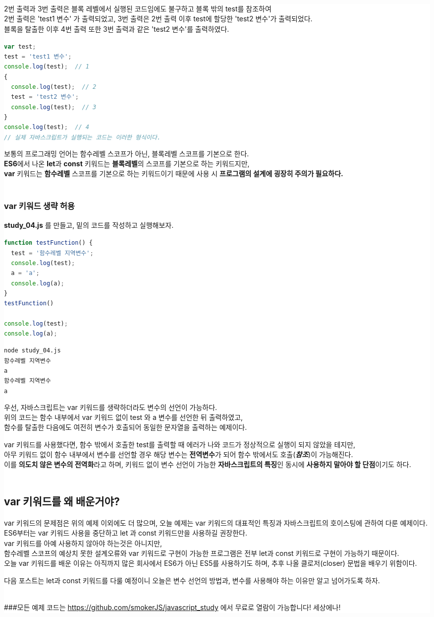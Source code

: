 2번 출력과 3번 출력은 블록 레벨에서 실행된 코드임에도 불구하고 블록 밖의 test를 참조하여 \
2번 출력은 'test1 변수' 가 출력되었고, 3번 출력은 2번 출력 이후 test에 할당한 'test2 변수'가 출력되었다. \
블록을 탈출한 이후 4번 출력 또한 3번 출력과 같은 'test2 변수'를 출력하였다.
~~~javascript
var test;
test = 'test1 변수';
console.log(test);  // 1
{
  console.log(test);  // 2
  test = 'test2 변수';
  console.log(test);  // 3
}
console.log(test);  // 4
// 실제 자바스크립트가 실행되는 코드는 이러한 형식이다.
~~~

보통의 프로그래밍 언어는 함수레벨 스코프가 아닌, 블록레벨 스코프를 기본으로 한다. \
**ES6**에서 나온 **let**과 **const** 키워드는 **블록레벨**의 스코프를 기본으로 하는 키워드지만, \
**var** 키워드는 **함수레벨** 스코프를 기본으로 하는 키워드이기 때문에 사용 시 **프로그램의 설계에 굉장히 주의가 필요하다.** \
<br/>

### var 키워드 생략 허용
**study\_04.js** 를 만들고, 밑의 코드를 작성하고 실행해보자.
~~~javascript
function testFunction() {
  test = '함수레벨 지역변수';
  console.log(test);
  a = 'a';
  console.log(a);
}
testFunction()

console.log(test);
console.log(a);
~~~
~~~console
node study_04.js
함수레벨 지역변수
a
함수레벨 지역변수
a
~~~
우선, 자바스크립트는 var 키워드를 생략하더라도 변수의 선언이 가능하다. \
위의 코드는 함수 내부에서 var 키워드 없이 test 와 a 변수를 선언한 뒤 출력하였고, \
함수를 탈출한 다음에도 여전히 변수가 호출되어 동일한 문자열을 출력하는 예제이다.

var 키워드를 사용했다면, 함수 밖에서 호출한 test를 출력할 때 에러가 나와 코드가 정상적으로 실행이 되지 않았을 테지만, \
아무 키워드 없이 함수 내부에서 변수를 선언할 경우 해당 변수는 **전역변수**가 되어 함수 밖에서도 호출(***참조***)이 가능해진다. \
이를 **의도치 않은 변수의 전역화**라고 하며, 키워드 없이 변수 선언이 가능한 **자바스크립트의 특징**인 동시에 **사용하지 말아야 할 단점**이기도 하다. \
<br/>

## var 키워드를 왜 배운거야?
var 키워드의 문제점은 위의 예제 이외에도 더 많으며, 오늘 예제는 var 키워드의 대표적인 특징과 자바스크립트의 호이스팅에 관하여 다룬 예제이다. \
ES6부터는 var 키워드 사용을 중단하고 let 과 const 키워드만을 사용하길 권장한다. \
var 키워드를 아예 사용하지 않아야 하는것은 아니지만, \
함수레벨 스코프의 예상치 못한 설계오류와 var 키워드로 구현이 가능한 프로그램은 전부 let과 const 키워드로 구현이 가능하기 때문이다. \
오늘 var 키워드를 배운 이유는 아직까지 많은 회사에서 ES6가 아닌 ES5를 사용하기도 하며, 추후 나올 클로저(closer) 문법을 배우기 위함이다.

다음 포스트는 let과 const 키워드를 다룰 예정이니 오늘은 변수 선언의 방법과, 변수를 사용해야 하는 이유만 알고 넘어가도록 하자. \
<br/>

###모든 예제 코드는 https://github.com/smokerJS/javascript_study 에서 무료로 열람이 가능합니다! 세상에나!